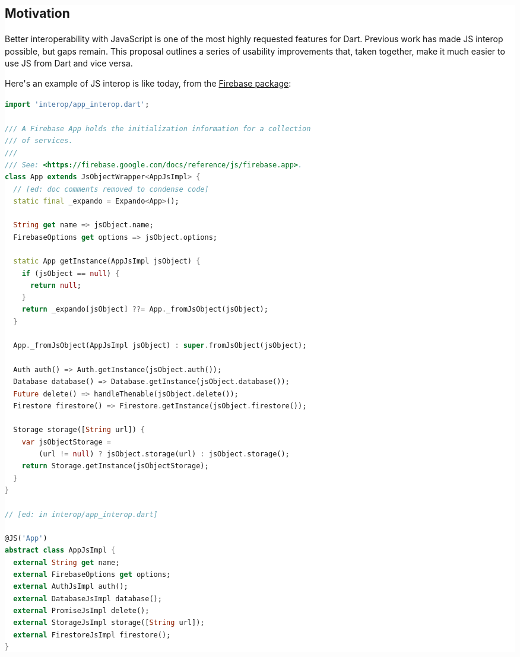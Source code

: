 

## Motivation

Better interoperability with JavaScript is one of the most highly requested 
features for Dart. Previous work has made JS interop possible, but gaps remain.
This proposal outlines a series of usability improvements that, taken together,
make it much easier to use JS from Dart and vice versa.

Here's an example of JS interop is like today, from the [Firebase package](https://pub.dev/packages/firebase):
```dart
import 'interop/app_interop.dart';

/// A Firebase App holds the initialization information for a collection
/// of services.
///
/// See: <https://firebase.google.com/docs/reference/js/firebase.app>.
class App extends JsObjectWrapper<AppJsImpl> {
  // [ed: doc comments removed to condense code]
  static final _expando = Expando<App>();

  String get name => jsObject.name;
  FirebaseOptions get options => jsObject.options;

  static App getInstance(AppJsImpl jsObject) {
    if (jsObject == null) {
      return null;
    }
    return _expando[jsObject] ??= App._fromJsObject(jsObject);
  }

  App._fromJsObject(AppJsImpl jsObject) : super.fromJsObject(jsObject);

  Auth auth() => Auth.getInstance(jsObject.auth());
  Database database() => Database.getInstance(jsObject.database());
  Future delete() => handleThenable(jsObject.delete());
  Firestore firestore() => Firestore.getInstance(jsObject.firestore());

  Storage storage([String url]) {
    var jsObjectStorage =
        (url != null) ? jsObject.storage(url) : jsObject.storage();
    return Storage.getInstance(jsObjectStorage);
  }
}

// [ed: in interop/app_interop.dart]

@JS('App')
abstract class AppJsImpl {
  external String get name;
  external FirebaseOptions get options;
  external AuthJsImpl auth();
  external DatabaseJsImpl database();
  external PromiseJsImpl delete();
  external StorageJsImpl storage([String url]);
  external FirestoreJsImpl firestore();
}
```
